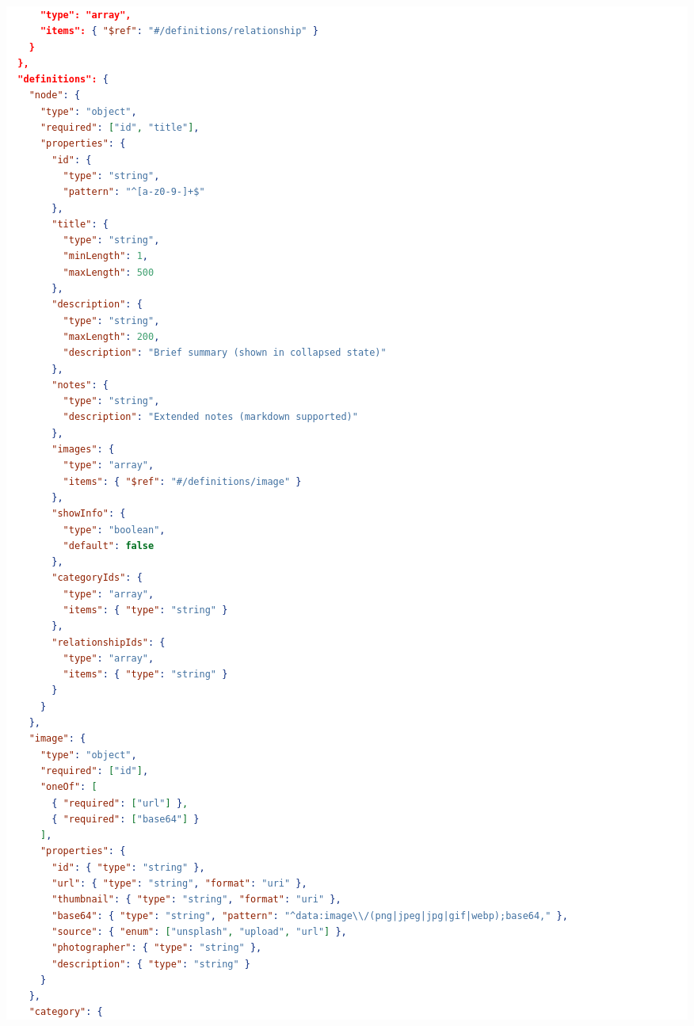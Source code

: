```json
      "type": "array",
      "items": { "$ref": "#/definitions/relationship" }
    }
  },
  "definitions": {
    "node": {
      "type": "object",
      "required": ["id", "title"],
      "properties": {
        "id": {
          "type": "string",
          "pattern": "^[a-z0-9-]+$"
        },
        "title": {
          "type": "string",
          "minLength": 1,
          "maxLength": 500
        },
        "description": {
          "type": "string",
          "maxLength": 200,
          "description": "Brief summary (shown in collapsed state)"
        },
        "notes": {
          "type": "string",
          "description": "Extended notes (markdown supported)"
        },
        "images": {
          "type": "array",
          "items": { "$ref": "#/definitions/image" }
        },
        "showInfo": {
          "type": "boolean",
          "default": false
        },
        "categoryIds": {
          "type": "array",
          "items": { "type": "string" }
        },
        "relationshipIds": {
          "type": "array",
          "items": { "type": "string" }
        }
      }
    },
    "image": {
      "type": "object",
      "required": ["id"],
      "oneOf": [
        { "required": ["url"] },
        { "required": ["base64"] }
      ],
      "properties": {
        "id": { "type": "string" },
        "url": { "type": "string", "format": "uri" },
        "thumbnail": { "type": "string", "format": "uri" },
        "base64": { "type": "string", "pattern": "^data:image\\/(png|jpeg|jpg|gif|webp);base64," },
        "source": { "enum": ["unsplash", "upload", "url"] },
        "photographer": { "type": "string" },
        "description": { "type": "string" }
      }
    },
    "category": {
```